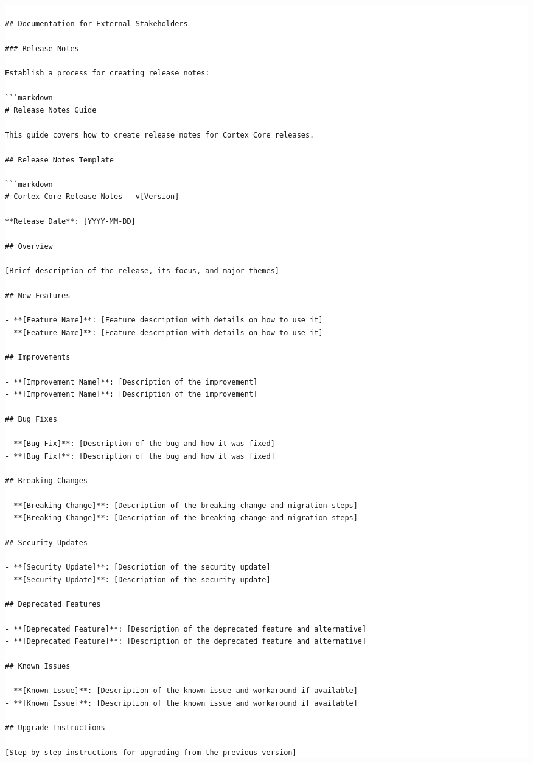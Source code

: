 ````

## Documentation for External Stakeholders

### Release Notes

Establish a process for creating release notes:

```markdown
# Release Notes Guide

This guide covers how to create release notes for Cortex Core releases.

## Release Notes Template

```markdown
# Cortex Core Release Notes - v[Version]

**Release Date**: [YYYY-MM-DD]

## Overview

[Brief description of the release, its focus, and major themes]

## New Features

- **[Feature Name]**: [Feature description with details on how to use it]
- **[Feature Name]**: [Feature description with details on how to use it]

## Improvements

- **[Improvement Name]**: [Description of the improvement]
- **[Improvement Name]**: [Description of the improvement]

## Bug Fixes

- **[Bug Fix]**: [Description of the bug and how it was fixed]
- **[Bug Fix]**: [Description of the bug and how it was fixed]

## Breaking Changes

- **[Breaking Change]**: [Description of the breaking change and migration steps]
- **[Breaking Change]**: [Description of the breaking change and migration steps]

## Security Updates

- **[Security Update]**: [Description of the security update]
- **[Security Update]**: [Description of the security update]

## Deprecated Features

- **[Deprecated Feature]**: [Description of the deprecated feature and alternative]
- **[Deprecated Feature]**: [Description of the deprecated feature and alternative]

## Known Issues

- **[Known Issue]**: [Description of the known issue and workaround if available]
- **[Known Issue]**: [Description of the known issue and workaround if available]

## Upgrade Instructions

[Step-by-step instructions for upgrading from the previous version]
````
